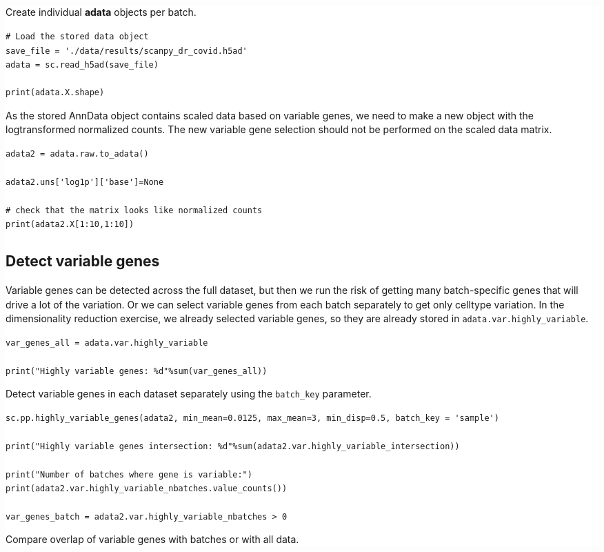 Create individual **adata** objects per batch.

``` {python}
# Load the stored data object
save_file = './data/results/scanpy_dr_covid.h5ad'
adata = sc.read_h5ad(save_file)

print(adata.X.shape)
```

As the stored AnnData object contains scaled data based on variable
genes, we need to make a new object with the logtransformed normalized
counts. The new variable gene selection should not be performed on the
scaled data matrix.

``` {python}
adata2 = adata.raw.to_adata() 

adata2.uns['log1p']['base']=None

# check that the matrix looks like normalized counts
print(adata2.X[1:10,1:10])
```

## Detect variable genes

Variable genes can be detected across the full dataset, but then we run
the risk of getting many batch-specific genes that will drive a lot of
the variation. Or we can select variable genes from each batch
separately to get only celltype variation. In the dimensionality
reduction exercise, we already selected variable genes, so they are
already stored in `adata.var.highly_variable`.

``` {python}
var_genes_all = adata.var.highly_variable

print("Highly variable genes: %d"%sum(var_genes_all))
```

Detect variable genes in each dataset separately using the `batch_key`
parameter.

``` {python}
sc.pp.highly_variable_genes(adata2, min_mean=0.0125, max_mean=3, min_disp=0.5, batch_key = 'sample')

print("Highly variable genes intersection: %d"%sum(adata2.var.highly_variable_intersection))

print("Number of batches where gene is variable:")
print(adata2.var.highly_variable_nbatches.value_counts())

var_genes_batch = adata2.var.highly_variable_nbatches > 0
```

Compare overlap of variable genes with batches or with all data.
